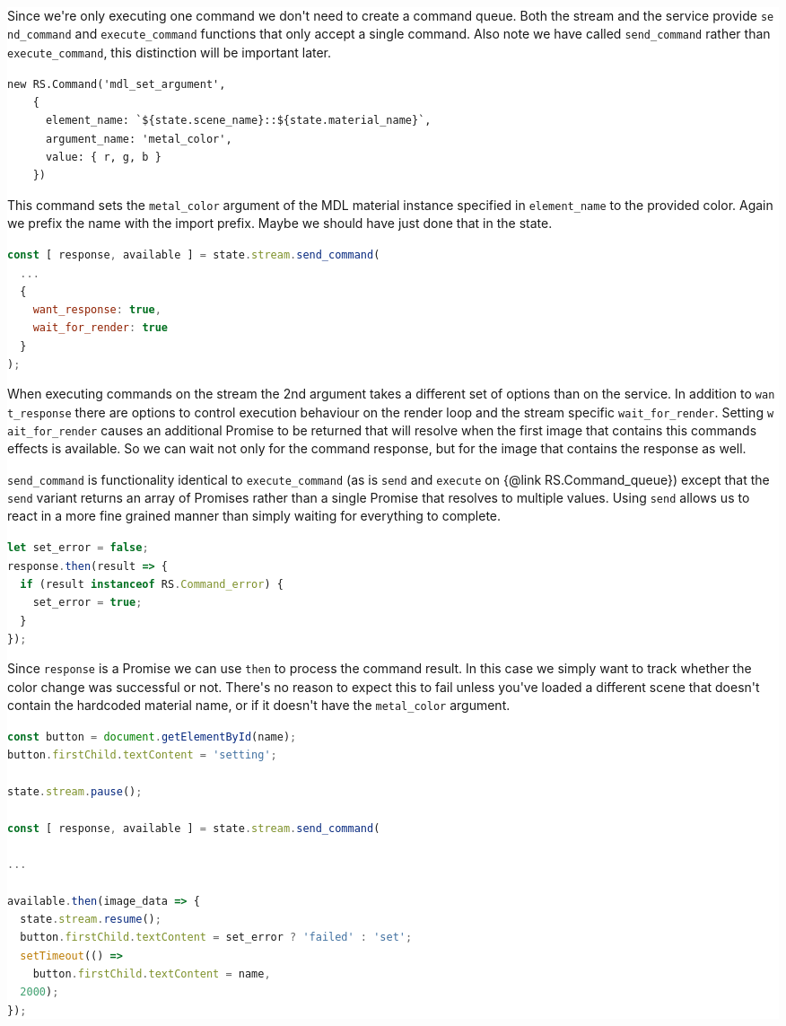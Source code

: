 Since we're only executing one command we don't need to create a command queue. Both the stream and the service provide `send_command` and `execute_command` functions that only accept a single command. Also note we have called `send_command` rather than `execute_command`, this distinction will be important later.
```
new RS.Command('mdl_set_argument',
    {
      element_name: `${state.scene_name}::${state.material_name}`,
      argument_name: 'metal_color',
      value: { r, g, b }
    })
```
This command sets the `metal_color` argument of the MDL material instance specified in `element_name` to the provided color. Again we prefix the name with the import prefix. Maybe we should have just done that in the state.
```javascript
const [ response, available ] = state.stream.send_command(
  ...
  {
    want_response: true,
    wait_for_render: true
  }
);
```
When executing commands on the stream the 2nd argument takes a different set of options than on the service. In addition to `want_response` there are options to control execution behaviour on the render loop and the stream specific `wait_for_render`. Setting `wait_for_render` causes an additional Promise to be returned that will resolve when the first image that contains this commands effects is available. So we can wait not only for the command response, but for the image that contains the response as well.

`send_command` is functionality identical to  `execute_command` (as is `send` and `execute` on {@link RS.Command_queue}) except that the `send` variant returns an array of Promises rather than a single Promise that resolves to multiple values. Using `send` allows us to react in a more fine grained manner than simply waiting for everything to complete.  

```javascript
let set_error = false;
response.then(result => {
  if (result instanceof RS.Command_error) {
    set_error = true;
  }
});
```
Since `response` is a Promise we can use `then` to process the command result. In this case we simply want to track whether the color change was successful or not. There's no reason to expect this to fail unless you've loaded a different scene that doesn't contain the hardcoded material name, or if it doesn't have the `metal_color` argument.
```javascript
const button = document.getElementById(name);
button.firstChild.textContent = 'setting';

state.stream.pause();

const [ response, available ] = state.stream.send_command(

...

available.then(image_data => {
  state.stream.resume();
  button.firstChild.textContent = set_error ? 'failed' : 'set';
  setTimeout(() =>
    button.firstChild.textContent = name,
  2000);
});
```